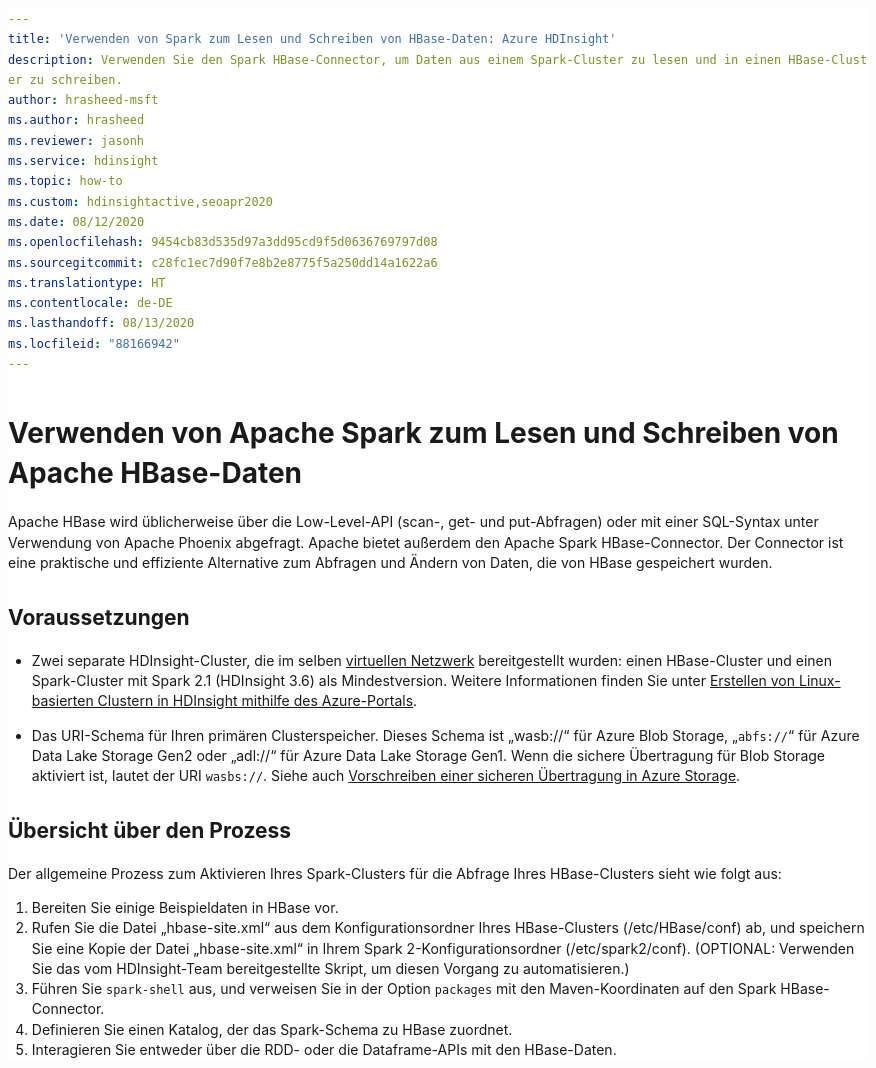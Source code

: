 ```yaml
---
title: 'Verwenden von Spark zum Lesen und Schreiben von HBase-Daten: Azure HDInsight'
description: Verwenden Sie den Spark HBase-Connector, um Daten aus einem Spark-Cluster zu lesen und in einen HBase-Cluster zu schreiben.
author: hrasheed-msft
ms.author: hrasheed
ms.reviewer: jasonh
ms.service: hdinsight
ms.topic: how-to
ms.custom: hdinsightactive,seoapr2020
ms.date: 08/12/2020
ms.openlocfilehash: 9454cb83d535d97a3dd95cd9f5d0636769797d08
ms.sourcegitcommit: c28fc1ec7d90f7e8b2e8775f5a250dd14a1622a6
ms.translationtype: HT
ms.contentlocale: de-DE
ms.lasthandoff: 08/13/2020
ms.locfileid: "88166942"
---
```

# <a name="use-apache-spark-to-read-and-write-apache-hbase-data"></a>Verwenden von Apache Spark zum Lesen und Schreiben von Apache HBase-Daten

Apache HBase wird üblicherweise über die Low-Level-API (scan-, get- und put-Abfragen) oder mit einer SQL-Syntax unter Verwendung von Apache Phoenix abgefragt. Apache bietet außerdem den Apache Spark HBase-Connector. Der Connector ist eine praktische und effiziente Alternative zum Abfragen und Ändern von Daten, die von HBase gespeichert wurden.

## <a name="prerequisites"></a>Voraussetzungen

* Zwei separate HDInsight-Cluster, die im selben [virtuellen Netzwerk](./hdinsight-plan-virtual-network-deployment.md) bereitgestellt wurden: einen HBase-Cluster und einen Spark-Cluster mit Spark 2.1 (HDInsight 3.6) als Mindestversion. Weitere Informationen finden Sie unter [Erstellen von Linux-basierten Clustern in HDInsight mithilfe des Azure-Portals](hdinsight-hadoop-create-linux-clusters-portal.md).

* Das URI-Schema für Ihren primären Clusterspeicher. Dieses Schema ist „wasb://“ für Azure Blob Storage, „`abfs://`“ für Azure Data Lake Storage Gen2 oder „adl://“ für Azure Data Lake Storage Gen1. Wenn die sichere Übertragung für Blob Storage aktiviert ist, lautet der URI `wasbs://`.  Siehe auch [Vorschreiben einer sicheren Übertragung in Azure Storage](../storage/common/storage-require-secure-transfer.md).

## <a name="overall-process"></a>Übersicht über den Prozess

Der allgemeine Prozess zum Aktivieren Ihres Spark-Clusters für die Abfrage Ihres HBase-Clusters sieht wie folgt aus:

1. Bereiten Sie einige Beispieldaten in HBase vor.
2. Rufen Sie die Datei „hbase-site.xml“ aus dem Konfigurationsordner Ihres HBase-Clusters (/etc/HBase/conf) ab, und speichern Sie eine Kopie der Datei „hbase-site.xml“ in Ihrem Spark 2-Konfigurationsordner (/etc/spark2/conf). (OPTIONAL: Verwenden Sie das vom HDInsight-Team bereitgestellte Skript, um diesen Vorgang zu automatisieren.)
4. Führen Sie `spark-shell` aus, und verweisen Sie in der Option `packages` mit den Maven-Koordinaten auf den Spark HBase-Connector.
5. Definieren Sie einen Katalog, der das Spark-Schema zu HBase zuordnet.
6. Interagieren Sie entweder über die RDD- oder die Dataframe-APIs mit den HBase-Daten.
